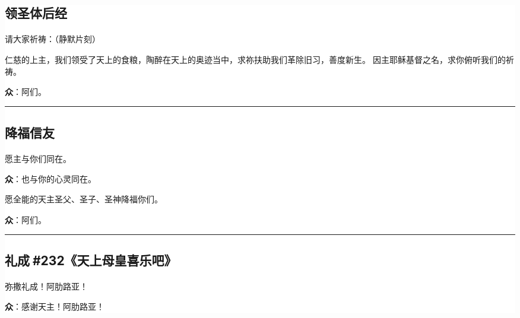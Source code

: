 ## 领圣体后经

请大家祈祷：（静默片刻）

仁慈的上主，我们领受了天上的食粮，陶醉在天上的奥迹当中，求祢扶助我们革除旧习，善度新生。 因主耶稣基督之名，求你俯听我们的祈祷。

**众**：阿们。

---

## 降福信友

愿主与你们同在。

**众**：也与你的心灵同在。

愿全能的天主圣父、圣子、圣神降福你们。

**众**：阿们。

---

## 礼成 #232《天上母皇喜乐吧》

弥撒礼成！阿肋路亚！


**众**：感谢天主！阿肋路亚！

